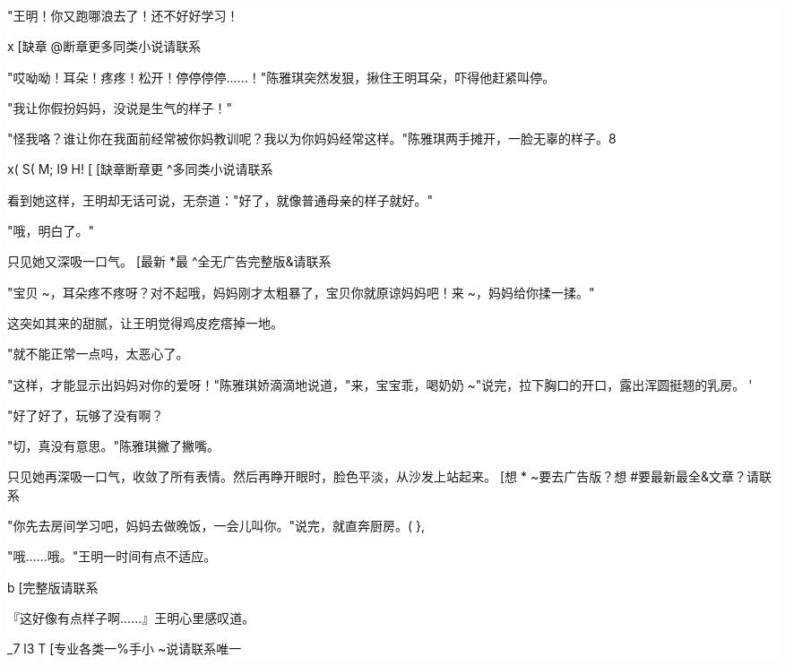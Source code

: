 
"王明！你又跑哪浪去了！还不好好学习！

x [缺章 @断章更多同类小说请联系



"哎呦呦！耳朵！疼疼！松开！停停停停......！"陈雅琪突然发狠，揪住王明耳朵，吓得他赶紧叫停。



"我让你假扮妈妈，没说是生气的样子！"



"怪我咯？谁让你在我面前经常被你妈教训呢？我以为你妈妈经常这样。"陈雅琪两手摊开，一脸无辜的样子。8

x( S( M; l9 H!  [ [缺章断章更 ^多同类小说请联系



看到她这样，王明却无话可说，无奈道："好了，就像普通母亲的样子就好。"



"哦，明白了。"



只见她又深吸一口气。 [最新 *最 ^全无广告完整版&请联系



"宝贝 ~，耳朵疼不疼呀？对不起哦，妈妈刚才太粗暴了，宝贝你就原谅妈妈吧！来 ~，妈妈给你揉一揉。"



这突如其来的甜腻，让王明觉得鸡皮疙瘩掉一地。



"就不能正常一点吗，太恶心了。



"这样，才能显示出妈妈对你的爱呀！"陈雅琪娇滴滴地说道，"来，宝宝乖，喝奶奶 ~"说完，拉下胸口的开口，露出浑圆挺翘的乳房。 '



"好了好了，玩够了没有啊？



"切，真没有意思。"陈雅琪撇了撇嘴。



只见她再深吸一口气，收敛了所有表情。然后再睁开眼时，脸色平淡，从沙发上站起来。 [想 * ~要去广告版？想 #要最新最全&文章？请联系



"你先去房间学习吧，妈妈去做晚饭，一会儿叫你。"说完，就直奔厨房。( },



"哦......哦。"王明一时间有点不适应。

b [完整版请联系



『这好像有点样子啊......』王明心里感叹道。

 _7 l3 T [专业各类一%手小 ~说请联系唯一
